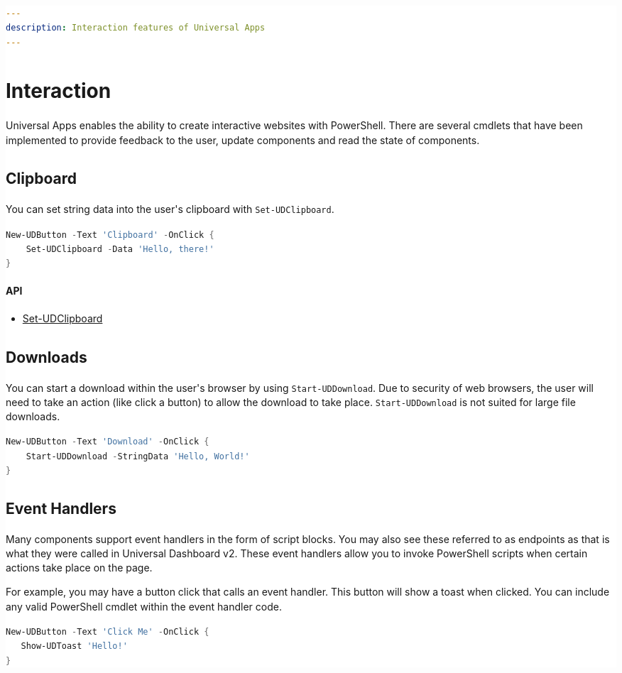 ```yaml
---
description: Interaction features of Universal Apps
---
```


# Interaction

Universal Apps enables the ability to create interactive websites with PowerShell. There are several cmdlets that have been implemented to provide feedback to the user, update components and read the state of components.

## Clipboard

You can set string data into the user's clipboard with `Set-UDClipboard`.

```powershell
New-UDButton -Text 'Clipboard' -OnClick {
    Set-UDClipboard -Data 'Hello, there!'
}
```

#### API

* [Set-UDClipboard](https://github.com/ironmansoftware/universal-docs/blob/v5/cmdlets/Set-UDClipboard.txt)

## Downloads

You can start a download within the user's browser by using `Start-UDDownload`. Due to security of web browsers, the user will need to take an action (like click a button) to allow the download to take place. `Start-UDDownload` is not suited for large file downloads.

```powershell
New-UDButton -Text 'Download' -OnClick {
    Start-UDDownload -StringData 'Hello, World!'
}
```

## Event Handlers

Many components support event handlers in the form of script blocks. You may also see these referred to as endpoints as that is what they were called in Universal Dashboard v2. These event handlers allow you to invoke PowerShell scripts when certain actions take place on the page.&#x20;

For example, you may have a button click that calls an event handler. This button will show a toast when clicked. You can include any valid PowerShell cmdlet within the event handler code.&#x20;

```powershell
New-UDButton -Text 'Click Me' -OnClick {
   Show-UDToast 'Hello!'
}
```
